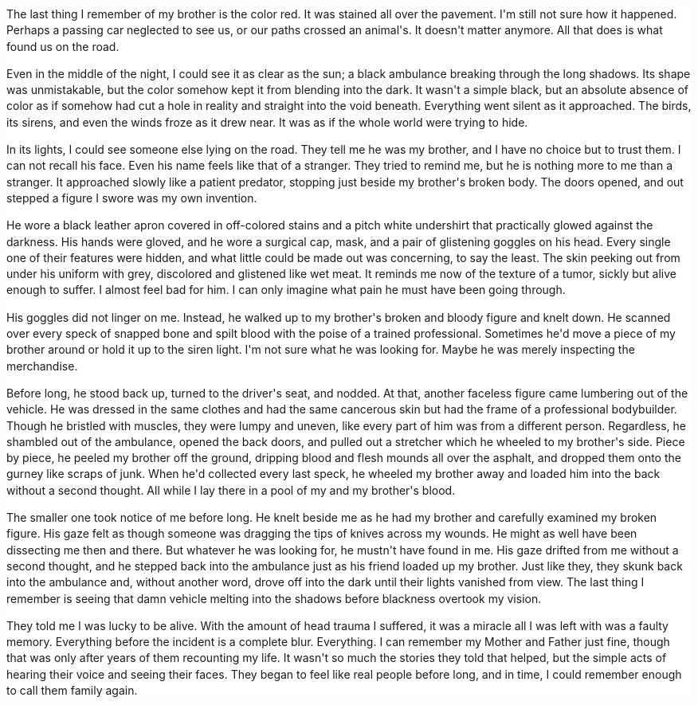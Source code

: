 The last thing I remember of my brother is the color red. It was stained all over the pavement. I'm still not sure how it happened. Perhaps a passing car neglected to see us, or our paths crossed an animal's. It doesn't matter anymore. All that does is what found us on the road.

Even in the middle of the night, I could see it as clear as the sun; a black ambulance breaking through the long shadows. Its shape was unmistakable, but the color somehow kept it from blending into the dark. It wasn't a simple black, but an absolute absence of color as if somehow had cut a hole in reality and straight into the void beneath. Everything went silent as it approached. The birds, its sirens, and even the winds froze as it drew near. It was as if the whole world were trying to hide. 

In its lights, I could see someone else lying on the road. They tell me he was my brother, and I have no choice but to trust them. I can not recall his face. Even his name feels like that of a stranger. They tried to remind me, but he is nothing more to me than a stranger. It approached slowly like a patient predator, stopping just beside my brother's broken body. The doors opened, and out stepped a figure I swore was my own invention.

He wore a black leather apron covered in off-colored stains and a pitch white undershirt that practically glowed against the darkness. His hands were gloved, and he wore a surgical cap, mask, and a pair of glistening goggles on his head. Every single one of their features were hidden, and what little could be made out was concerning, to say the least. The skin peeking out from under his uniform with grey, discolored and glistened like wet meat. It reminds me now of the texture of a tumor, sickly but alive enough to suffer. I almost feel bad for him. I can only imagine what pain he must have been going through. 

His goggles did not linger on me. Instead, he walked up to my brother's broken and bloody figure and knelt down. He scanned over every speck of snapped bone and spilt blood with the poise of a trained professional. Sometimes he'd move a piece of my brother around or hold it up to the siren light. I'm not sure what he was looking for. Maybe he was merely inspecting the merchandise. 

Before long, he stood back up, turned to the driver's seat, and nodded. At that, another faceless figure came lumbering out of the vehicle. He was dressed in the same clothes and had the same cancerous skin but had the frame of a professional bodybuilder. Though he bristled with muscles, they were lumpy and uneven, like every part of him was from a different person. Regardless, he shambled out of the ambulance, opened the back doors, and pulled out a stretcher which he wheeled to my brother's side. Piece by piece, he peeled my brother off the ground, dripping blood and flesh mounds all over the asphalt, and dropped them onto the gurney like scraps of junk. When he'd collected every last speck, he wheeled my brother away and loaded him into the back without a second thought. All while I lay there in a pool of my and my brother's blood. 

The smaller one took notice of me before long. He knelt beside me as he had my brother and carefully examined my broken figure. His gaze felt as though someone was dragging the tips of knives across my wounds. He might as well have been dissecting me then and there. But whatever he was looking for, he mustn't have found in me. His gaze drifted from me without a second thought, and he stepped back into the ambulance just as his friend loaded up my brother. Just like they, they skunk back into the ambulance and, without another word, drove off into the dark until their lights vanished from view. The last thing I remember is seeing that damn vehicle melting into the shadows before blackness overtook my vision.

They told me I was lucky to be alive. With the amount of head trauma I suffered, it was a miracle all I was left with was a faulty memory. Everything before the incident is a complete blur. Everything. I can remember my Mother and Father just fine, though that was only after years of them recounting my life. It wasn't so much the stories they told that helped, but the simple acts of hearing their voice and seeing their faces. They began to feel like real people before long, and in time, I could remember enough to call them family again.

